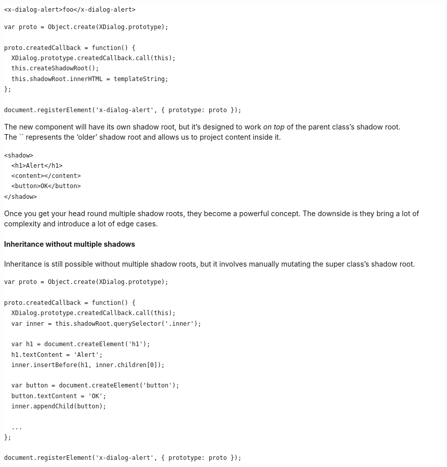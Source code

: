 ```
<x-dialog-alert>foo</x-dialog-alert>
```

```
var proto = Object.create(XDialog.prototype);

proto.createdCallback = function() {
  XDialog.prototype.createdCallback.call(this);
  this.createShadowRoot();
  this.shadowRoot.innerHTML = templateString;
};

document.registerElement('x-dialog-alert', { prototype: proto });

```

The new component will have its own shadow root, but it’s designed to work *on top* of the parent class’s shadow root. The `` represents the ‘older’ shadow root and allows us to project content inside it.

```
<shadow>
  <h1>Alert</h1>
  <content></content>
  <button>OK</button>
</shadow>
```

Once you get your head round multiple shadow roots, they become a powerful concept. The downside is they bring a lot of complexity and introduce a lot of edge cases.

#### Inheritance without multiple shadows

Inheritance is still possible without multiple shadow roots, but it involves manually mutating the super class’s shadow root.

```
var proto = Object.create(XDialog.prototype);

proto.createdCallback = function() {
  XDialog.prototype.createdCallback.call(this);
  var inner = this.shadowRoot.querySelector('.inner');

  var h1 = document.createElement('h1');
  h1.textContent = 'Alert';
  inner.insertBefore(h1, inner.children[0]);

  var button = document.createElement('button');
  button.textContent = 'OK';
  inner.appendChild(button);

  ...
};

document.registerElement('x-dialog-alert', { prototype: proto });
```

